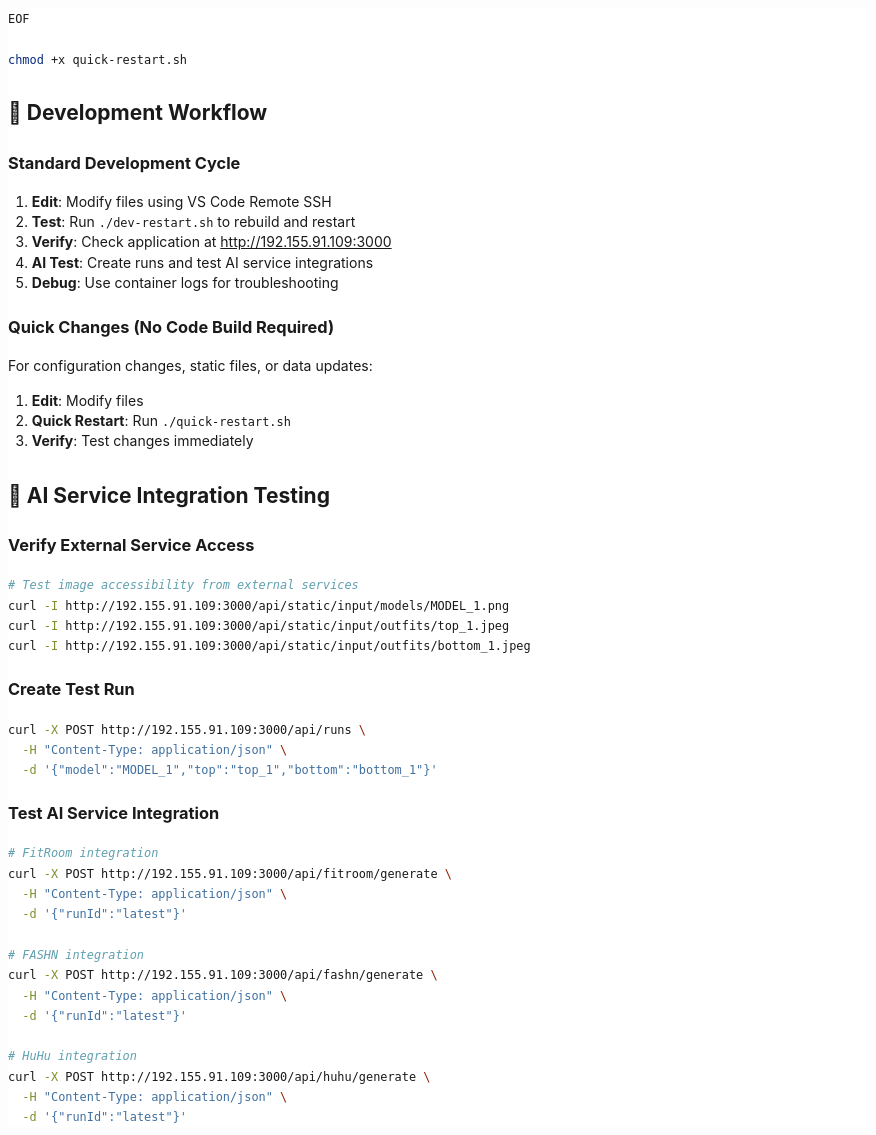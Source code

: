 ```bash
EOF

chmod +x quick-restart.sh
```

## 🔄 **Development Workflow**

### **Standard Development Cycle**
1. **Edit**: Modify files using VS Code Remote SSH
2. **Test**: Run `./dev-restart.sh` to rebuild and restart
3. **Verify**: Check application at http://192.155.91.109:3000
4. **AI Test**: Create runs and test AI service integrations
5. **Debug**: Use container logs for troubleshooting

### **Quick Changes (No Code Build Required)**
For configuration changes, static files, or data updates:
1. **Edit**: Modify files
2. **Quick Restart**: Run `./quick-restart.sh`
3. **Verify**: Test changes immediately

## 🤖 **AI Service Integration Testing**

### **Verify External Service Access**
```bash
# Test image accessibility from external services
curl -I http://192.155.91.109:3000/api/static/input/models/MODEL_1.png
curl -I http://192.155.91.109:3000/api/static/input/outfits/top_1.jpeg
curl -I http://192.155.91.109:3000/api/static/input/outfits/bottom_1.jpeg
```

### **Create Test Run**
```bash
curl -X POST http://192.155.91.109:3000/api/runs \
  -H "Content-Type: application/json" \
  -d '{"model":"MODEL_1","top":"top_1","bottom":"bottom_1"}'
```

### **Test AI Service Integration**
```bash
# FitRoom integration
curl -X POST http://192.155.91.109:3000/api/fitroom/generate \
  -H "Content-Type: application/json" \
  -d '{"runId":"latest"}'

# FASHN integration
curl -X POST http://192.155.91.109:3000/api/fashn/generate \
  -H "Content-Type: application/json" \
  -d '{"runId":"latest"}'

# HuHu integration
curl -X POST http://192.155.91.109:3000/api/huhu/generate \
  -H "Content-Type: application/json" \
  -d '{"runId":"latest"}'
```
